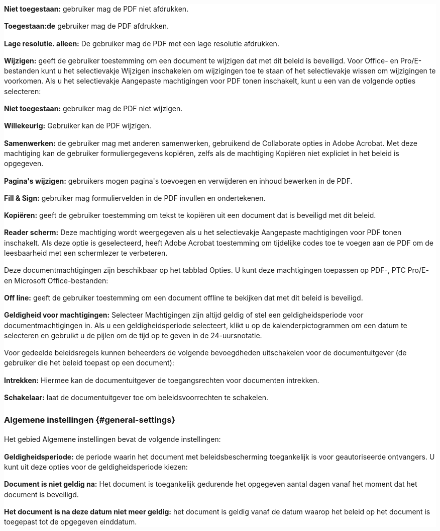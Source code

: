 **Niet toegestaan:** gebruiker mag de PDF niet afdrukken.

**Toegestaan:de** gebruiker mag de PDF afdrukken.

**Lage resolutie. alleen:** De gebruiker mag de PDF met een lage resolutie afdrukken.

**Wijzigen:** geeft de gebruiker toestemming om een document te wijzigen dat met dit beleid is beveiligd. Voor Office- en Pro/E-bestanden kunt u het selectievakje Wijzigen inschakelen om wijzigingen toe te staan of het selectievakje wissen om wijzigingen te voorkomen. Als u het selectievakje Aangepaste machtigingen voor PDF tonen inschakelt, kunt u een van de volgende opties selecteren:

**Niet toegestaan:** gebruiker mag de PDF niet wijzigen.

**Willekeurig:** Gebruiker kan de PDF wijzigen.

**Samenwerken:** de gebruiker mag met anderen samenwerken, gebruikend de Collaborate opties in Adobe Acrobat. Met deze machtiging kan de gebruiker formuliergegevens kopiëren, zelfs als de machtiging Kopiëren niet expliciet in het beleid is opgegeven.

**Pagina&#39;s wijzigen:** gebruikers mogen pagina&#39;s toevoegen en verwijderen en inhoud bewerken in de PDF.

**Fill &amp; Sign:** gebruiker mag formuliervelden in de PDF invullen en ondertekenen.

**Kopiëren:** geeft de gebruiker toestemming om tekst te kopiëren uit een document dat is beveiligd met dit beleid.

**Reader scherm:** Deze machtiging wordt weergegeven als u het selectievakje Aangepaste machtigingen voor PDF tonen inschakelt. Als deze optie is geselecteerd, heeft Adobe Acrobat toestemming om tijdelijke codes toe te voegen aan de PDF om de leesbaarheid met een schermlezer te verbeteren.

Deze documentmachtigingen zijn beschikbaar op het tabblad Opties. U kunt deze machtigingen toepassen op PDF-, PTC Pro/E- en Microsoft Office-bestanden:

**Off line:** geeft de gebruiker toestemming om een document offline te bekijken dat met dit beleid is beveiligd.

**Geldigheid voor machtigingen:** Selecteer Machtigingen zijn altijd geldig of stel een geldigheidsperiode voor documentmachtigingen in. Als u een geldigheidsperiode selecteert, klikt u op de kalenderpictogrammen om een datum te selecteren en gebruikt u de pijlen om de tijd op te geven in de 24-uursnotatie.

Voor gedeelde beleidsregels kunnen beheerders de volgende bevoegdheden uitschakelen voor de documentuitgever (de gebruiker die het beleid toepast op een document):

**Intrekken:** Hiermee kan de documentuitgever de toegangsrechten voor documenten intrekken.

**Schakelaar:** laat de documentuitgever toe om beleidsvoorrechten te schakelen.

### Algemene instellingen {#general-settings}

Het gebied Algemene instellingen bevat de volgende instellingen:

**Geldigheidsperiode:** de periode waarin het document met beleidsbescherming toegankelijk is voor geautoriseerde ontvangers. U kunt uit deze opties voor de geldigheidsperiode kiezen:

**Document is niet geldig na:** Het document is toegankelijk gedurende het opgegeven aantal dagen vanaf het moment dat het document is beveiligd.

**Het document is na deze datum niet meer geldig:** het document is geldig vanaf de datum waarop het beleid op het document is toegepast tot de opgegeven einddatum.

